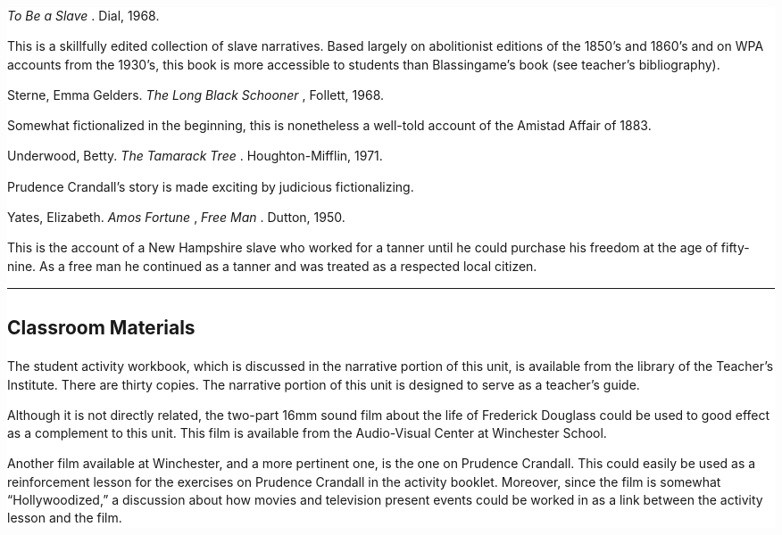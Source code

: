   <i>
   To Be a Slave
  </i>
  . Dial, 1968.
 </p>
 <p>
  This is a skillfully edited collection of slave narratives. Based largely on abolitionist editions of the 1850’s and 1860’s and on WPA accounts from the 1930’s, this book is more accessible to students than Blassingame’s book (see teacher’s bibliography).
 </p>
 <p>
  Sterne, Emma Gelders.
  <i>
   The Long Black Schooner
  </i>
  , Follett, 1968.
 </p>
 <p>
  Somewhat fictionalized in the beginning, this is nonetheless a well-told account of the Amistad Affair of 1883.
 </p>
 <p>
  Underwood, Betty.
  <i>
   The Tamarack Tree
  </i>
  . Houghton-Mifflin, 1971.
 </p>
 <p>
  Prudence Crandall’s story is made exciting by judicious fictionalizing.
 </p>
 <p>
  Yates, Elizabeth.
  <i>
   Amos Fortune
  </i>
  ,
  <i>
   Free Man
  </i>
  . Dutton, 1950.
 </p>
 <p>
  This is the account of a New Hampshire slave who worked for a tanner until he could purchase his freedom at the age of fifty-nine. As a free man he continued as a tanner and was treated as a respected local citizen.
 </p>
<hr/>
 <h2>
  Classroom Materials
 </h2>
 The student activity workbook, which is discussed in the narrative portion of this unit, is available from the library of the Teacher’s Institute. There are thirty copies. The narrative portion of this unit is designed to serve as a teacher’s guide.
 <p>
  Although it is not directly related, the two-part 16mm sound film about the life of Frederick Douglass could be used to good effect as a complement to this unit. This film is available from the Audio-Visual Center at Winchester School.
 </p>
 <p>
  Another film available at Winchester, and a more pertinent one, is the one on Prudence Crandall. This could easily be used as a reinforcement lesson for the exercises on Prudence Crandall in the activity booklet. Moreover, since the film is somewhat “Hollywoodized,” a discussion about how movies and television present events could be worked in as a link between the activity lesson and the film.
